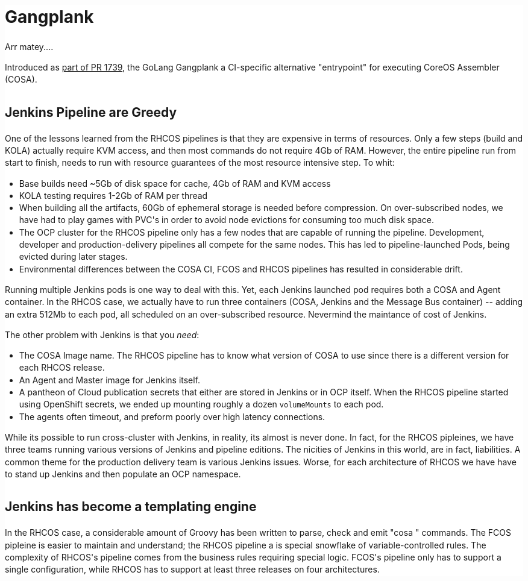 # Gangplank

Arr matey....

Introduced as [part of PR 1739](https://github.com/coreos/coreos-assembler/pull/1739), the GoLang Gangplank a CI-specific alternative "entrypoint" for executing CoreOS Assembler (COSA).

## Jenkins Pipeline are Greedy

One of the lessons learned from the RHCOS pipelines is that they are expensive in terms of resources. Only a few steps (build and KOLA) actually require KVM access, and then most commands do not require 4Gb of RAM. However, the entire pipeline run from start to finish, needs to run with resource guarantees of the most resource intensive step. To whit:
- Base builds need ~5Gb of disk space for cache, 4Gb of RAM and KVM access
- KOLA testing requires 1-2Gb of RAM per thread
- When building all the artifacts, 60Gb of ephemeral storage is needed before compression. On over-subscribed nodes, we have had to play games with PVC's in order to avoid node evictions for consuming too much disk space.
- The OCP cluster for the RHCOS pipeline only has a few nodes that are capable of running the pipeline. Development, developer and production-delivery pipelines all compete for the same nodes. This has led to pipeline-launched Pods, being evicted during later stages.
- Environmental differences between the COSA CI, FCOS and RHCOS pipelines has resulted in considerable drift.

Running multiple Jenkins pods is one way to deal with this. Yet, each Jenkins launched pod requires both a COSA and Agent container. In the RHCOS case, we actually have to run three containers (COSA, Jenkins and the Message Bus container) -- adding an extra 512Mb to each pod, all scheduled on an over-subscribed resource. Nevermind the maintance of cost of Jenkins.

The other problem with Jenkins is that you _need_:
- The COSA Image name. The RHCOS pipeline has to know what version of COSA to use since there is a different version for each RHCOS release.
- An Agent and Master image for Jenkins itself.
- A pantheon of Cloud publication secrets that either are stored in Jenkins or in OCP itself. When the RHCOS pipeline started using OpenShift secrets, we ended up mounting roughly a dozen `volumeMounts` to each pod.
- The agents often timeout, and preform poorly over high latency connections.

While its possible to run cross-cluster with Jenkins, in reality, its almost is never done. In fact, for the RHCOS pipleines, we have three teams running various versions of Jenkins and pipeline editions. The nicities of Jenkins in this world, are in fact, liabilities. A common theme for the production delivery team is various Jenkins issues. Worse, for each architecture of RHCOS we have have to stand up Jenkins and then populate an OCP namespace.

## Jenkins has become a templating engine

In the RHCOS case, a considerable amount of Groovy has been written to parse, check and emit "cosa <TARGET> <CLI ARGS>" commands. The FCOS pipleine is easier to maintain and understand; the RHCOS pipeline a is special snowflake of variable-controlled rules. The complexity of RHCOS's pipeline comes from the business rules requiring special logic. FCOS's pipeline only has to support a single configuration, while RHCOS has to support at least three releases on four architectures.
